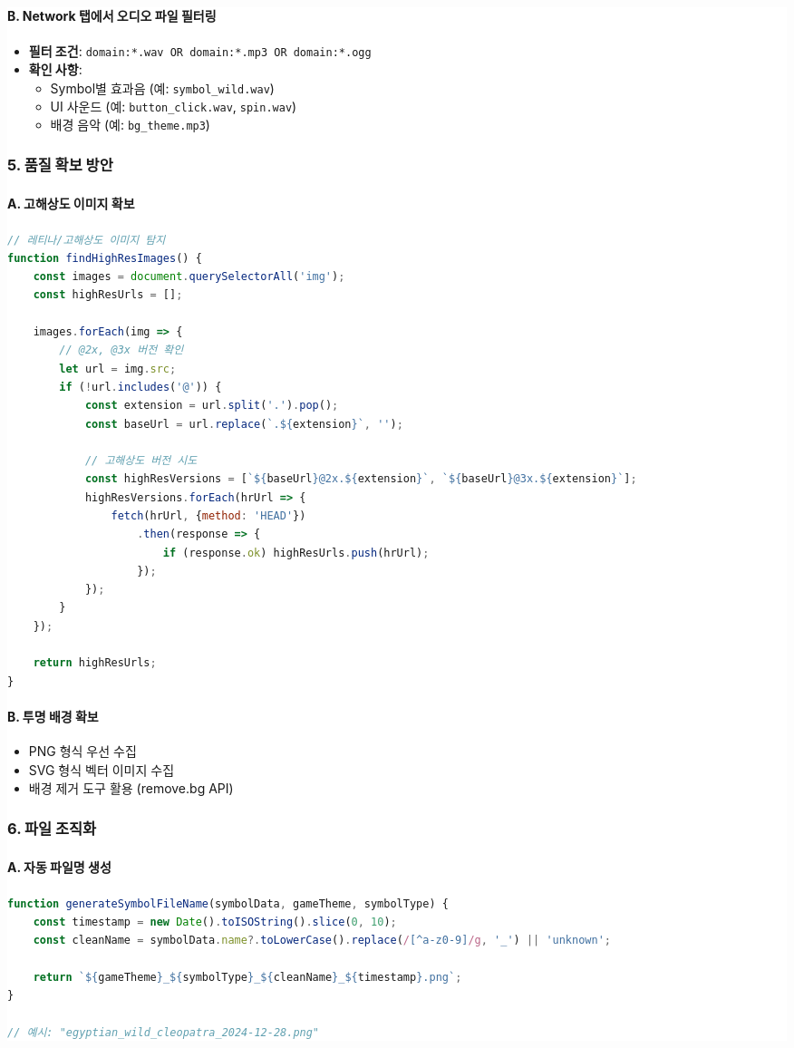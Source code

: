 #### B. Network 탭에서 오디오 파일 필터링
- **필터 조건**: `domain:*.wav OR domain:*.mp3 OR domain:*.ogg`
- **확인 사항**: 
  - Symbol별 효과음 (예: `symbol_wild.wav`)
  - UI 사운드 (예: `button_click.wav`, `spin.wav`)
  - 배경 음악 (예: `bg_theme.mp3`)

### 5. 품질 확보 방안

#### A. 고해상도 이미지 확보
```javascript
// 레티나/고해상도 이미지 탐지
function findHighResImages() {
    const images = document.querySelectorAll('img');
    const highResUrls = [];
    
    images.forEach(img => {
        // @2x, @3x 버전 확인
        let url = img.src;
        if (!url.includes('@')) {
            const extension = url.split('.').pop();
            const baseUrl = url.replace(`.${extension}`, '');
            
            // 고해상도 버전 시도
            const highResVersions = [`${baseUrl}@2x.${extension}`, `${baseUrl}@3x.${extension}`];
            highResVersions.forEach(hrUrl => {
                fetch(hrUrl, {method: 'HEAD'})
                    .then(response => {
                        if (response.ok) highResUrls.push(hrUrl);
                    });
            });
        }
    });
    
    return highResUrls;
}
```

#### B. 투명 배경 확보
- PNG 형식 우선 수집
- SVG 형식 벡터 이미지 수집
- 배경 제거 도구 활용 (remove.bg API)

### 6. 파일 조직화

#### A. 자동 파일명 생성
```javascript
function generateSymbolFileName(symbolData, gameTheme, symbolType) {
    const timestamp = new Date().toISOString().slice(0, 10);
    const cleanName = symbolData.name?.toLowerCase().replace(/[^a-z0-9]/g, '_') || 'unknown';
    
    return `${gameTheme}_${symbolType}_${cleanName}_${timestamp}.png`;
}

// 예시: "egyptian_wild_cleopatra_2024-12-28.png"
```
